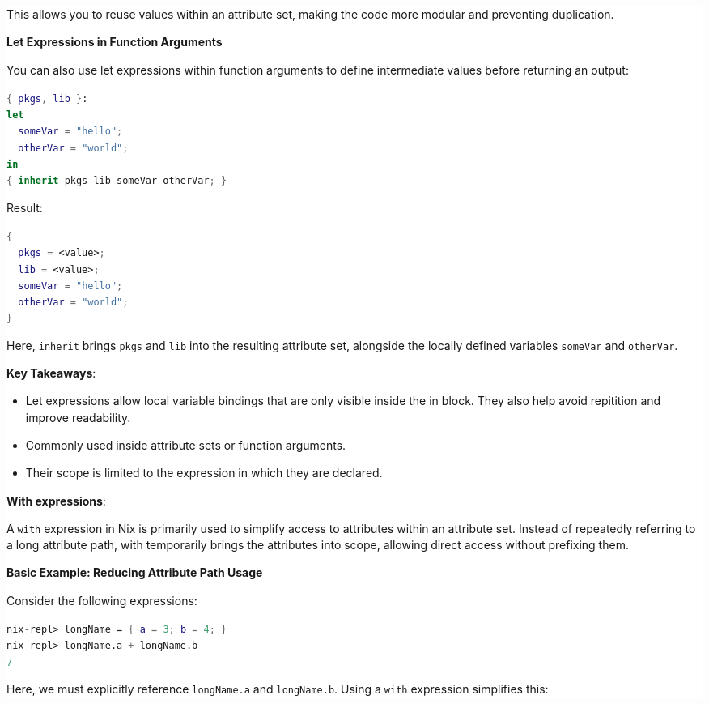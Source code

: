 This allows you to reuse values within an attribute set, making the code more
modular and preventing duplication.

**Let Expressions in Function Arguments**

You can also use let expressions within function arguments to define
intermediate values before returning an output:

```nix
{ pkgs, lib }:
let
  someVar = "hello";
  otherVar = "world";
in
{ inherit pkgs lib someVar otherVar; }
```

Result:

```nix
{
  pkgs = <value>;
  lib = <value>;
  someVar = "hello";
  otherVar = "world";
}
```

Here, `inherit` brings `pkgs` and `lib` into the resulting attribute set,
alongside the locally defined variables `someVar` and `otherVar`.

**Key Takeaways**:

- Let expressions allow local variable bindings that are only visible inside the
  in block. They also help avoid repitition and improve readability.

- Commonly used inside attribute sets or function arguments.

- Their scope is limited to the expression in which they are declared.

**With expressions**:

A `with` expression in Nix is primarily used to simplify access to attributes
within an attribute set. Instead of repeatedly referring to a long attribute
path, with temporarily brings the attributes into scope, allowing direct access
without prefixing them.

**Basic Example: Reducing Attribute Path Usage**

Consider the following expressions:

```nix
nix-repl> longName = { a = 3; b = 4; }
nix-repl> longName.a + longName.b
7
```

Here, we must explicitly reference `longName.a` and `longName.b`. Using a `with`
expression simplifies this:
